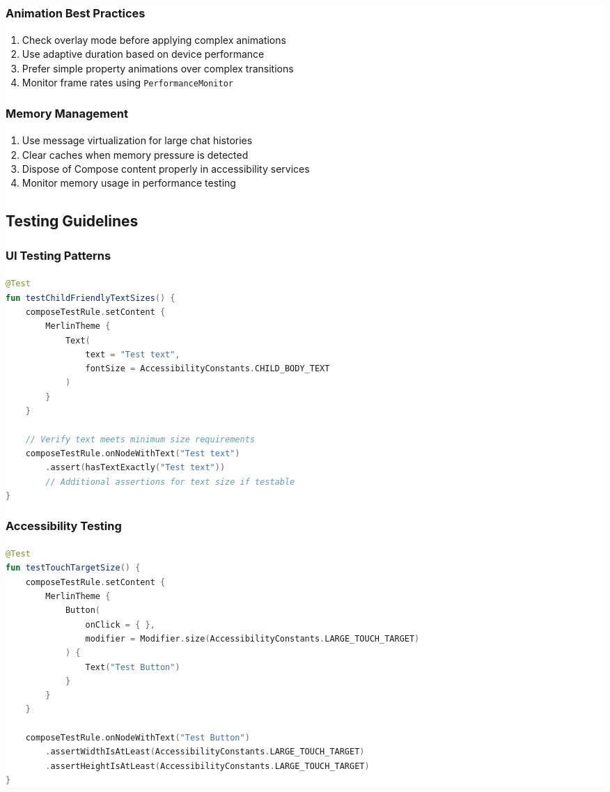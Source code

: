 ### Animation Best Practices

1. Check overlay mode before applying complex animations
2. Use adaptive duration based on device performance
3. Prefer simple property animations over complex transitions
4. Monitor frame rates using `PerformanceMonitor`

### Memory Management

1. Use message virtualization for large chat histories
2. Clear caches when memory pressure is detected
3. Dispose of Compose content properly in accessibility services
4. Monitor memory usage in performance testing

## Testing Guidelines

### UI Testing Patterns

```kotlin
@Test
fun testChildFriendlyTextSizes() {
    composeTestRule.setContent {
        MerlinTheme {
            Text(
                text = "Test text",
                fontSize = AccessibilityConstants.CHILD_BODY_TEXT
            )
        }
    }
    
    // Verify text meets minimum size requirements
    composeTestRule.onNodeWithText("Test text")
        .assert(hasTextExactly("Test text"))
        // Additional assertions for text size if testable
}
```

### Accessibility Testing

```kotlin
@Test
fun testTouchTargetSize() {
    composeTestRule.setContent {
        MerlinTheme {
            Button(
                onClick = { },
                modifier = Modifier.size(AccessibilityConstants.LARGE_TOUCH_TARGET)
            ) {
                Text("Test Button")
            }
        }
    }
    
    composeTestRule.onNodeWithText("Test Button")
        .assertWidthIsAtLeast(AccessibilityConstants.LARGE_TOUCH_TARGET)
        .assertHeightIsAtLeast(AccessibilityConstants.LARGE_TOUCH_TARGET)
}
```
